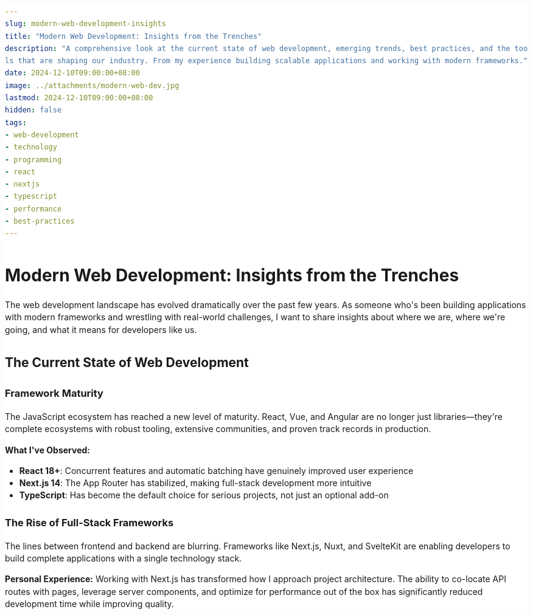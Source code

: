 ```yaml
---
slug: modern-web-development-insights
title: "Modern Web Development: Insights from the Trenches"
description: "A comprehensive look at the current state of web development, emerging trends, best practices, and the tools that are shaping our industry. From my experience building scalable applications and working with modern frameworks."
date: 2024-12-10T09:00:00+08:00
image: ../attachments/modern-web-dev.jpg
lastmod: 2024-12-10T09:00:00+08:00
hidden: false
tags:
- web-development
- technology
- programming
- react
- nextjs
- typescript
- performance
- best-practices
---
```


# Modern Web Development: Insights from the Trenches

The web development landscape has evolved dramatically over the past few years. As someone who's been building applications with modern frameworks and wrestling with real-world challenges, I want to share insights about where we are, where we're going, and what it means for developers like us.

## The Current State of Web Development

### Framework Maturity
The JavaScript ecosystem has reached a new level of maturity. React, Vue, and Angular are no longer just libraries—they're complete ecosystems with robust tooling, extensive communities, and proven track records in production.

**What I've Observed:**
- **React 18+**: Concurrent features and automatic batching have genuinely improved user experience
- **Next.js 14**: The App Router has stabilized, making full-stack development more intuitive
- **TypeScript**: Has become the default choice for serious projects, not just an optional add-on

### The Rise of Full-Stack Frameworks

The lines between frontend and backend are blurring. Frameworks like Next.js, Nuxt, and SvelteKit are enabling developers to build complete applications with a single technology stack.

**Personal Experience:**
Working with Next.js has transformed how I approach project architecture. The ability to co-locate API routes with pages, leverage server components, and optimize for performance out of the box has significantly reduced development time while improving quality.
